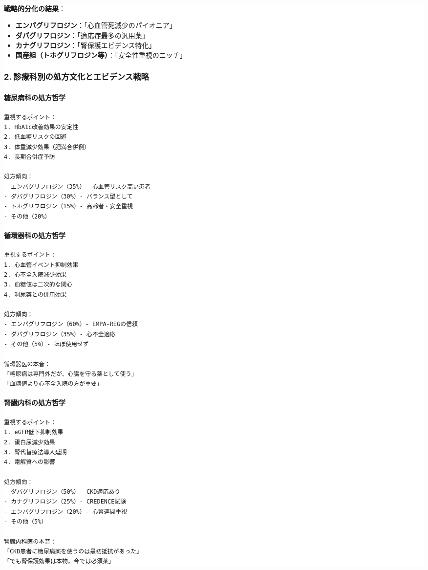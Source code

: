 **戦略的分化の結果**：
- **エンパグリフロジン**：「心血管死減少のパイオニア」
- **ダパグリフロジン**：「適応症最多の汎用薬」  
- **カナグリフロジン**：「腎保護エビデンス特化」
- **国産組（トホグリフロジン等）**：「安全性重視のニッチ」

### 2. 診療科別の処方文化とエビデンス戦略

#### 糖尿病科の処方哲学
```
重視するポイント：
1. HbA1c改善効果の安定性
2. 低血糖リスクの回避
3. 体重減少効果（肥満合併例）
4. 長期合併症予防

処方傾向：
- エンパグリフロジン（35%）- 心血管リスク高い患者
- ダパグリフロジン（30%）- バランス型として
- トホグリフロジン（15%）- 高齢者・安全重視
- その他（20%）
```

#### 循環器科の処方哲学  
```
重視するポイント：
1. 心血管イベント抑制効果
2. 心不全入院減少効果
3. 血糖値は二次的な関心
4. 利尿薬との併用効果

処方傾向：
- エンパグリフロジン（60%）- EMPA-REGの信頼
- ダパグリフロジン（35%）- 心不全適応
- その他（5%）- ほぼ使用せず

循環器医の本音：
「糖尿病は専門外だが、心臓を守る薬として使う」
「血糖値より心不全入院の方が重要」
```

#### 腎臓内科の処方哲学
```
重視するポイント：
1. eGFR低下抑制効果
2. 蛋白尿減少効果
3. 腎代替療法導入延期
4. 電解質への影響

処方傾向：
- ダパグリフロジン（50%）- CKD適応あり
- カナグリフロジン（25%）- CREDENCE試験
- エンパグリフロジン（20%）- 心腎連関重視
- その他（5%）

腎臓内科医の本音：
「CKD患者に糖尿病薬を使うのは最初抵抗があった」
「でも腎保護効果は本物。今では必須薬」
```
